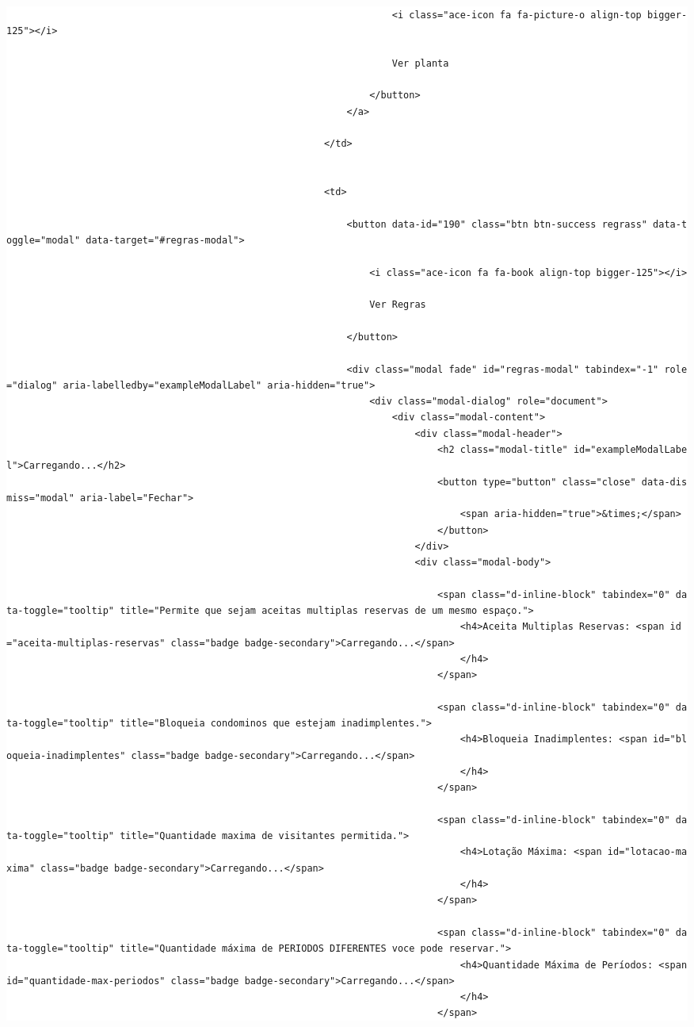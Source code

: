 																		<i class="ace-icon fa fa-picture-o align-top bigger-125"></i>

																		Ver planta

																	</button>
																</a>

															</td>


															<td>

																<button data-id="190" class="btn btn-success regrass" data-toggle="modal" data-target="#regras-modal">

																	<i class="ace-icon fa fa-book align-top bigger-125"></i>

																	Ver Regras

																</button>

																<div class="modal fade" id="regras-modal" tabindex="-1" role="dialog" aria-labelledby="exampleModalLabel" aria-hidden="true">
																	<div class="modal-dialog" role="document">
																		<div class="modal-content">
																			<div class="modal-header">
																				<h2 class="modal-title" id="exampleModalLabel">Carregando...</h2>
																				<button type="button" class="close" data-dismiss="modal" aria-label="Fechar">
																					<span aria-hidden="true">&times;</span>
																				</button>
																			</div>
																			<div class="modal-body">

																				<span class="d-inline-block" tabindex="0" data-toggle="tooltip" title="Permite que sejam aceitas multiplas reservas de um mesmo espaço.">
																					<h4>Aceita Multiplas Reservas: <span id="aceita-multiplas-reservas" class="badge badge-secondary">Carregando...</span>
																					</h4>
																				</span>

																				<span class="d-inline-block" tabindex="0" data-toggle="tooltip" title="Bloqueia condominos que estejam inadimplentes.">
																					<h4>Bloqueia Inadimplentes: <span id="bloqueia-inadimplentes" class="badge badge-secondary">Carregando...</span>
																					</h4>
																				</span>

																				<span class="d-inline-block" tabindex="0" data-toggle="tooltip" title="Quantidade maxima de visitantes permitida.">
																					<h4>Lotação Máxima: <span id="lotacao-maxima" class="badge badge-secondary">Carregando...</span>
																					</h4>
																				</span>

																				<span class="d-inline-block" tabindex="0" data-toggle="tooltip" title="Quantidade máxima de PERIODOS DIFERENTES voce pode reservar.">
																					<h4>Quantidade Máxima de Períodos: <span id="quantidade-max-periodos" class="badge badge-secondary">Carregando...</span>
																					</h4>
																				</span>
